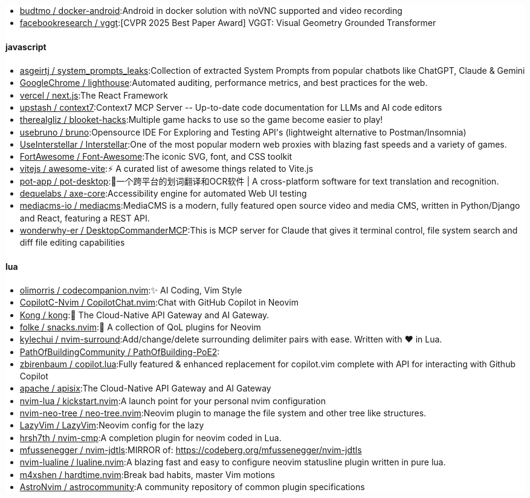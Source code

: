 * [budtmo / docker-android](https://github.com/budtmo/docker-android):Android in docker solution with noVNC supported and video recording
* [facebookresearch / vggt](https://github.com/facebookresearch/vggt):[CVPR 2025 Best Paper Award] VGGT: Visual Geometry Grounded Transformer

#### javascript
* [asgeirtj / system_prompts_leaks](https://github.com/asgeirtj/system_prompts_leaks):Collection of extracted System Prompts from popular chatbots like ChatGPT, Claude & Gemini
* [GoogleChrome / lighthouse](https://github.com/GoogleChrome/lighthouse):Automated auditing, performance metrics, and best practices for the web.
* [vercel / next.js](https://github.com/vercel/next.js):The React Framework
* [upstash / context7](https://github.com/upstash/context7):Context7 MCP Server -- Up-to-date code documentation for LLMs and AI code editors
* [therealgliz / blooket-hacks](https://github.com/therealgliz/blooket-hacks):Multiple game hacks to use so the game become easier to play!
* [usebruno / bruno](https://github.com/usebruno/bruno):Opensource IDE For Exploring and Testing API's (lightweight alternative to Postman/Insomnia)
* [UseInterstellar / Interstellar](https://github.com/UseInterstellar/Interstellar):One of the most popular modern web proxies with blazing fast speeds and a variety of games.
* [FortAwesome / Font-Awesome](https://github.com/FortAwesome/Font-Awesome):The iconic SVG, font, and CSS toolkit
* [vitejs / awesome-vite](https://github.com/vitejs/awesome-vite):⚡️ A curated list of awesome things related to Vite.js
* [pot-app / pot-desktop](https://github.com/pot-app/pot-desktop):🌈一个跨平台的划词翻译和OCR软件 | A cross-platform software for text translation and recognition.
* [dequelabs / axe-core](https://github.com/dequelabs/axe-core):Accessibility engine for automated Web UI testing
* [mediacms-io / mediacms](https://github.com/mediacms-io/mediacms):MediaCMS is a modern, fully featured open source video and media CMS, written in Python/Django and React, featuring a REST API.
* [wonderwhy-er / DesktopCommanderMCP](https://github.com/wonderwhy-er/DesktopCommanderMCP):This is MCP server for Claude that gives it terminal control, file system search and diff file editing capabilities

#### lua
* [olimorris / codecompanion.nvim](https://github.com/olimorris/codecompanion.nvim):✨ AI Coding, Vim Style
* [CopilotC-Nvim / CopilotChat.nvim](https://github.com/CopilotC-Nvim/CopilotChat.nvim):Chat with GitHub Copilot in Neovim
* [Kong / kong](https://github.com/Kong/kong):🦍 The Cloud-Native API Gateway and AI Gateway.
* [folke / snacks.nvim](https://github.com/folke/snacks.nvim):🍿 A collection of QoL plugins for Neovim
* [kylechui / nvim-surround](https://github.com/kylechui/nvim-surround):Add/change/delete surrounding delimiter pairs with ease. Written with ❤️ in Lua.
* [PathOfBuildingCommunity / PathOfBuilding-PoE2](https://github.com/PathOfBuildingCommunity/PathOfBuilding-PoE2):
* [zbirenbaum / copilot.lua](https://github.com/zbirenbaum/copilot.lua):Fully featured & enhanced replacement for copilot.vim complete with API for interacting with Github Copilot
* [apache / apisix](https://github.com/apache/apisix):The Cloud-Native API Gateway and AI Gateway
* [nvim-lua / kickstart.nvim](https://github.com/nvim-lua/kickstart.nvim):A launch point for your personal nvim configuration
* [nvim-neo-tree / neo-tree.nvim](https://github.com/nvim-neo-tree/neo-tree.nvim):Neovim plugin to manage the file system and other tree like structures.
* [LazyVim / LazyVim](https://github.com/LazyVim/LazyVim):Neovim config for the lazy
* [hrsh7th / nvim-cmp](https://github.com/hrsh7th/nvim-cmp):A completion plugin for neovim coded in Lua.
* [mfussenegger / nvim-jdtls](https://github.com/mfussenegger/nvim-jdtls):MIRROR of: https://codeberg.org/mfussenegger/nvim-jdtls
* [nvim-lualine / lualine.nvim](https://github.com/nvim-lualine/lualine.nvim):A blazing fast and easy to configure neovim statusline plugin written in pure lua.
* [m4xshen / hardtime.nvim](https://github.com/m4xshen/hardtime.nvim):Break bad habits, master Vim motions
* [AstroNvim / astrocommunity](https://github.com/AstroNvim/astrocommunity):A community repository of common plugin specifications
